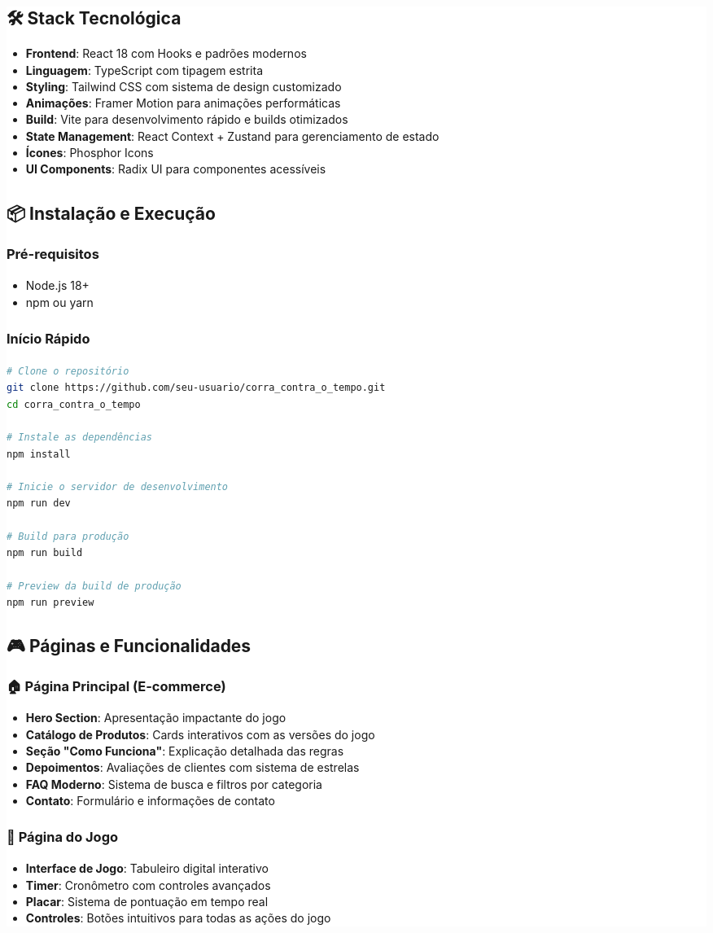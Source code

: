 ## 🛠️ Stack Tecnológica

- **Frontend**: React 18 com Hooks e padrões modernos
- **Linguagem**: TypeScript com tipagem estrita
- **Styling**: Tailwind CSS com sistema de design customizado
- **Animações**: Framer Motion para animações performáticas
- **Build**: Vite para desenvolvimento rápido e builds otimizados
- **State Management**: React Context + Zustand para gerenciamento de estado
- **Ícones**: Phosphor Icons
- **UI Components**: Radix UI para componentes acessíveis

## 📦 Instalação e Execução

### Pré-requisitos
- Node.js 18+
- npm ou yarn

### Início Rápido

```bash
# Clone o repositório
git clone https://github.com/seu-usuario/corra_contra_o_tempo.git
cd corra_contra_o_tempo

# Instale as dependências
npm install

# Inicie o servidor de desenvolvimento
npm run dev

# Build para produção
npm run build

# Preview da build de produção
npm run preview
```

## 🎮 Páginas e Funcionalidades

### 🏠 **Página Principal (E-commerce)**
- **Hero Section**: Apresentação impactante do jogo
- **Catálogo de Produtos**: Cards interativos com as versões do jogo
- **Seção "Como Funciona"**: Explicação detalhada das regras
- **Depoimentos**: Avaliações de clientes com sistema de estrelas
- **FAQ Moderno**: Sistema de busca e filtros por categoria
- **Contato**: Formulário e informações de contato

### 🎯 **Página do Jogo**
- **Interface de Jogo**: Tabuleiro digital interativo
- **Timer**: Cronômetro com controles avançados
- **Placar**: Sistema de pontuação em tempo real
- **Controles**: Botões intuitivos para todas as ações do jogo
